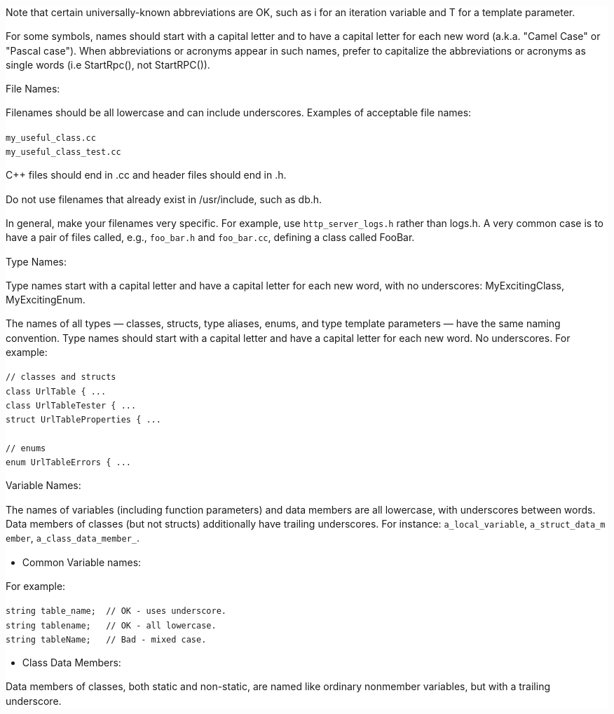 Note that certain universally-known abbreviations are OK, such as i for an
iteration variable and T for a template parameter.

For some symbols, names should start with a capital letter and to have a capital
letter for each new word (a.k.a. "Camel Case" or "Pascal case"). When
abbreviations or acronyms appear in such names, prefer to capitalize the
abbreviations or acronyms as single words (i.e StartRpc(), not StartRPC()).

File Names:

Filenames should be all lowercase and can include underscores. Examples of
acceptable file names:

    my_useful_class.cc
    my_useful_class_test.cc

C++ files should end in .cc and header files should end in .h.

Do not use filenames that already exist in /usr/include, such as db.h.

In general, make your filenames very specific. For example, use `http_server_logs.h`
rather than logs.h. A very common case is to have a pair of files called, e.g.,
`foo_bar.h` and `foo_bar.cc`, defining a class called FooBar.

Type Names:

Type names start with a capital letter and have a capital letter for each new
word, with no underscores: MyExcitingClass, MyExcitingEnum.

The names of all types — classes, structs, type aliases, enums, and type
template parameters — have the same naming convention. Type names should
start with a capital letter and have a capital letter for each new word.
No underscores. For example:

    // classes and structs
    class UrlTable { ...
    class UrlTableTester { ...
    struct UrlTableProperties { ...

    // enums
    enum UrlTableErrors { ...

Variable Names:

The names of variables (including function parameters) and data members are all
lowercase, with underscores between words. Data members of classes (but not
structs) additionally have trailing underscores. For instance: `a_local_variable`,
`a_struct_data_member`, `a_class_data_member_`.

*    Common Variable names:

For example:

    string table_name;  // OK - uses underscore.
    string tablename;   // OK - all lowercase.
    string tableName;   // Bad - mixed case.

*    Class Data Members:

Data members of classes, both static and non-static, are named like ordinary
nonmember variables, but with a trailing underscore.
